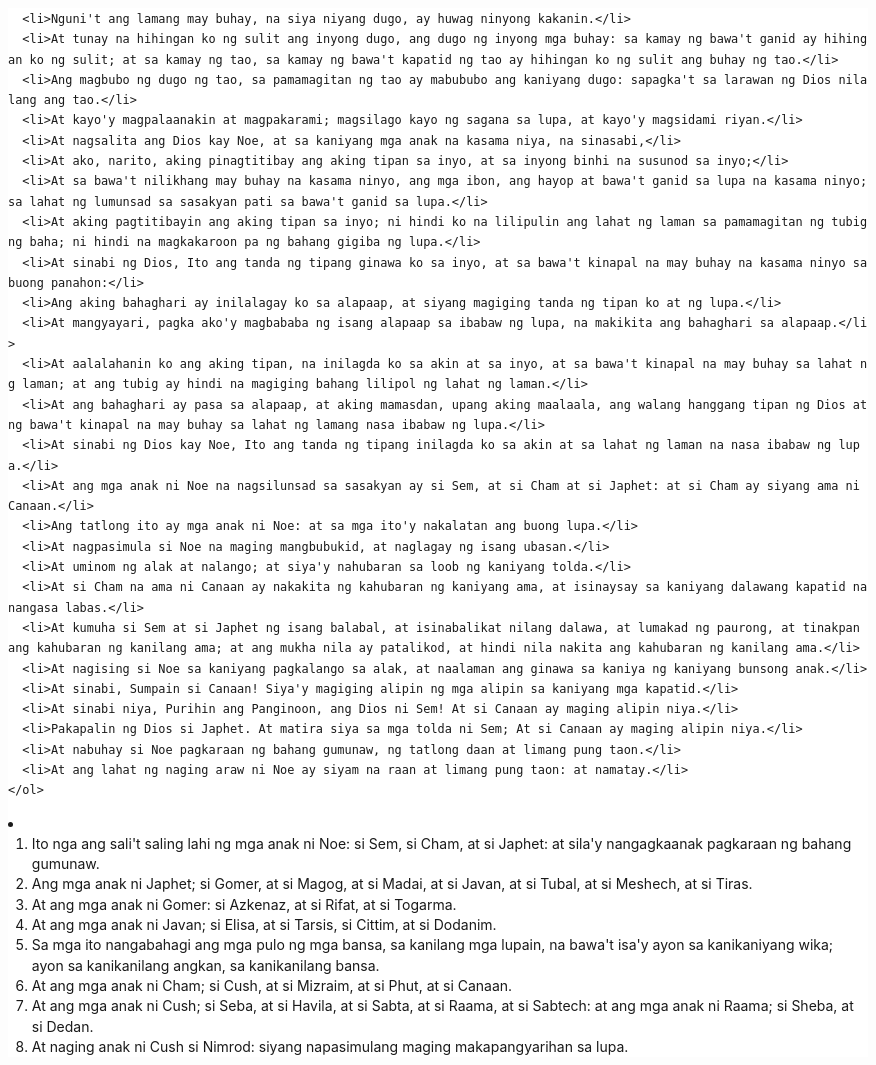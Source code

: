       <li>Nguni't ang lamang may buhay, na siya niyang dugo, ay huwag ninyong kakanin.</li>
      <li>At tunay na hihingan ko ng sulit ang inyong dugo, ang dugo ng inyong mga buhay: sa kamay ng bawa't ganid ay hihingan ko ng sulit; at sa kamay ng tao, sa kamay ng bawa't kapatid ng tao ay hihingan ko ng sulit ang buhay ng tao.</li>
      <li>Ang magbubo ng dugo ng tao, sa pamamagitan ng tao ay mabububo ang kaniyang dugo: sapagka't sa larawan ng Dios nilalang ang tao.</li>
      <li>At kayo'y magpalaanakin at magpakarami; magsilago kayo ng sagana sa lupa, at kayo'y magsidami riyan.</li>
      <li>At nagsalita ang Dios kay Noe, at sa kaniyang mga anak na kasama niya, na sinasabi,</li>
      <li>At ako, narito, aking pinagtitibay ang aking tipan sa inyo, at sa inyong binhi na susunod sa inyo;</li>
      <li>At sa bawa't nilikhang may buhay na kasama ninyo, ang mga ibon, ang hayop at bawa't ganid sa lupa na kasama ninyo; sa lahat ng lumunsad sa sasakyan pati sa bawa't ganid sa lupa.</li>
      <li>At aking pagtitibayin ang aking tipan sa inyo; ni hindi ko na lilipulin ang lahat ng laman sa pamamagitan ng tubig ng baha; ni hindi na magkakaroon pa ng bahang gigiba ng lupa.</li>
      <li>At sinabi ng Dios, Ito ang tanda ng tipang ginawa ko sa inyo, at sa bawa't kinapal na may buhay na kasama ninyo sa buong panahon:</li>
      <li>Ang aking bahaghari ay inilalagay ko sa alapaap, at siyang magiging tanda ng tipan ko at ng lupa.</li>
      <li>At mangyayari, pagka ako'y magbababa ng isang alapaap sa ibabaw ng lupa, na makikita ang bahaghari sa alapaap.</li>
      <li>At aalalahanin ko ang aking tipan, na inilagda ko sa akin at sa inyo, at sa bawa't kinapal na may buhay sa lahat ng laman; at ang tubig ay hindi na magiging bahang lilipol ng lahat ng laman.</li>
      <li>At ang bahaghari ay pasa sa alapaap, at aking mamasdan, upang aking maalaala, ang walang hanggang tipan ng Dios at ng bawa't kinapal na may buhay sa lahat ng lamang nasa ibabaw ng lupa.</li>
      <li>At sinabi ng Dios kay Noe, Ito ang tanda ng tipang inilagda ko sa akin at sa lahat ng laman na nasa ibabaw ng lupa.</li>
      <li>At ang mga anak ni Noe na nagsilunsad sa sasakyan ay si Sem, at si Cham at si Japhet: at si Cham ay siyang ama ni Canaan.</li>
      <li>Ang tatlong ito ay mga anak ni Noe: at sa mga ito'y nakalatan ang buong lupa.</li>
      <li>At nagpasimula si Noe na maging mangbubukid, at naglagay ng isang ubasan.</li>
      <li>At uminom ng alak at nalango; at siya'y nahubaran sa loob ng kaniyang tolda.</li>
      <li>At si Cham na ama ni Canaan ay nakakita ng kahubaran ng kaniyang ama, at isinaysay sa kaniyang dalawang kapatid na nangasa labas.</li>
      <li>At kumuha si Sem at si Japhet ng isang balabal, at isinabalikat nilang dalawa, at lumakad ng paurong, at tinakpan ang kahubaran ng kanilang ama; at ang mukha nila ay patalikod, at hindi nila nakita ang kahubaran ng kanilang ama.</li>
      <li>At nagising si Noe sa kaniyang pagkalango sa alak, at naalaman ang ginawa sa kaniya ng kaniyang bunsong anak.</li>
      <li>At sinabi, Sumpain si Canaan! Siya'y magiging alipin ng mga alipin sa kaniyang mga kapatid.</li>
      <li>At sinabi niya, Purihin ang Panginoon, ang Dios ni Sem! At si Canaan ay maging alipin niya.</li>
      <li>Pakapalin ng Dios si Japhet. At matira siya sa mga tolda ni Sem; At si Canaan ay maging alipin niya.</li>
      <li>At nabuhay si Noe pagkaraan ng bahang gumunaw, ng tatlong daan at limang pung taon.</li>
      <li>At ang lahat ng naging araw ni Noe ay siyam na raan at limang pung taon: at namatay.</li>
    </ol>
  </li>
  <li>
    <ol>
      <li>Ito nga ang sali't saling lahi ng mga anak ni Noe: si Sem, si Cham, at si Japhet: at sila'y nangagkaanak pagkaraan ng bahang gumunaw.</li>
      <li>Ang mga anak ni Japhet; si Gomer, at si Magog, at si Madai, at si Javan, at si Tubal, at si Meshech, at si Tiras.</li>
      <li>At ang mga anak ni Gomer: si Azkenaz, at si Rifat, at si Togarma.</li>
      <li>At ang mga anak ni Javan; si Elisa, at si Tarsis, si Cittim, at si Dodanim.</li>
      <li>Sa mga ito nangabahagi ang mga pulo ng mga bansa, sa kanilang mga lupain, na bawa't isa'y ayon sa kanikaniyang wika; ayon sa kanikanilang angkan, sa kanikanilang bansa.</li>
      <li>At ang mga anak ni Cham; si Cush, at si Mizraim, at si Phut, at si Canaan.</li>
      <li>At ang mga anak ni Cush; si Seba, at si Havila, at si Sabta, at si Raama, at si Sabtech: at ang mga anak ni Raama; si Sheba, at si Dedan.</li>
      <li>At naging anak ni Cush si Nimrod: siyang napasimulang maging makapangyarihan sa lupa.</li>